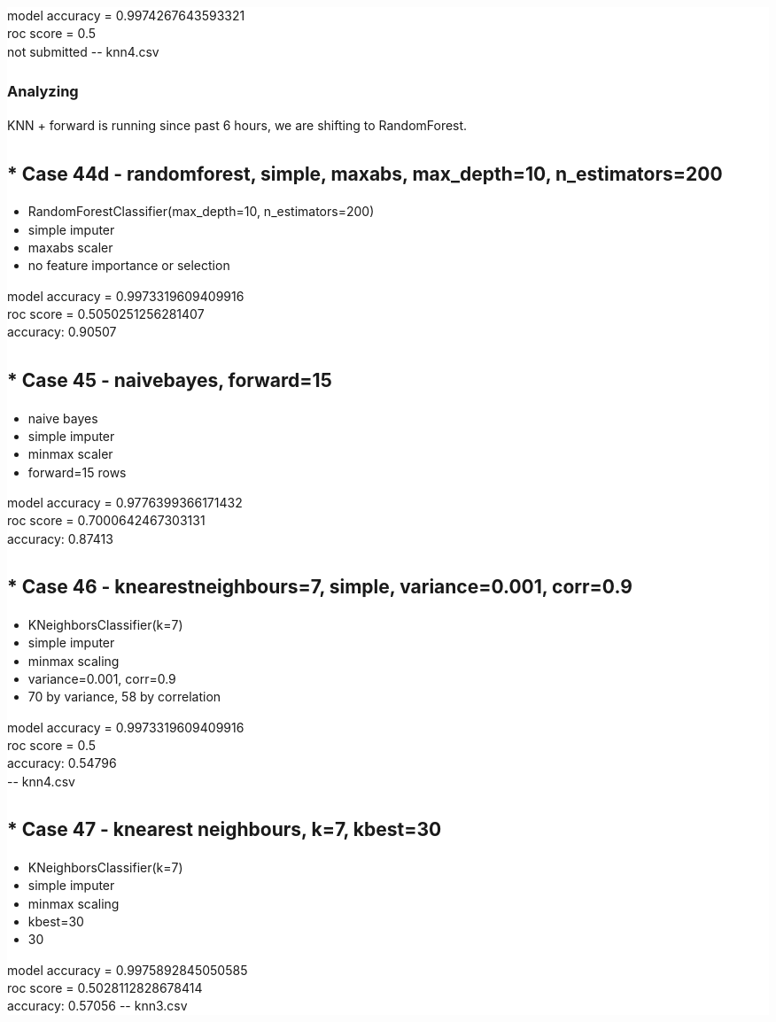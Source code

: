 model accuracy =  0.9974267643593321    
roc score =  0.5    
not submitted
-- knn4.csv

### Analyzing
KNN + forward is running since past 6 hours, we are shifting to RandomForest.

## * Case 44d - randomforest, simple, maxabs, max_depth=10, n_estimators=200
- RandomForestClassifier(max_depth=10, n_estimators=200)
- simple imputer
- maxabs scaler
- no feature importance or selection

model accuracy =  0.9973319609409916    
roc score =  0.5050251256281407   
accuracy: 0.90507

## * Case 45 - naivebayes, forward=15
- naive bayes
- simple imputer
- minmax scaler
- forward=15 rows

model accuracy =  0.9776399366171432    
roc score =  0.7000642467303131    
accuracy: 0.87413

## * Case 46 - knearestneighbours=7, simple, variance=0.001, corr=0.9
- KNeighborsClassifier(k=7)
- simple imputer
- minmax scaling
- variance=0.001, corr=0.9
- 70 by variance, 58 by correlation

model accuracy =  0.9973319609409916    
roc score =  0.5  
accuracy: 0.54796    
-- knn4.csv

## * Case 47 - knearest neighbours, k=7, kbest=30
- KNeighborsClassifier(k=7)
- simple imputer
- minmax scaling
- kbest=30
- 30

model accuracy =  0.9975892845050585    
roc score =  0.5028112828678414   
accuracy: 0.57056
-- knn3.csv

